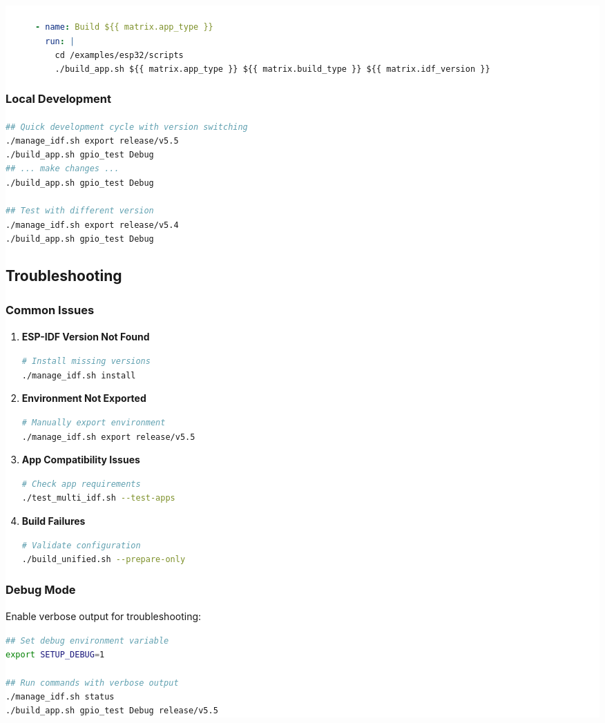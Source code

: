 ```yaml
      
      - name: Build ${{ matrix.app_type }}
        run: |
          cd /examples/esp32/scripts
          ./build_app.sh ${{ matrix.app_type }} ${{ matrix.build_type }} ${{ matrix.idf_version }}
```

### Local Development

```bash
## Quick development cycle with version switching
./manage_idf.sh export release/v5.5
./build_app.sh gpio_test Debug
## ... make changes ...
./build_app.sh gpio_test Debug

## Test with different version
./manage_idf.sh export release/v5.4
./build_app.sh gpio_test Debug
```

## Troubleshooting

### Common Issues

1. **ESP-IDF Version Not Found**
   ```bash
   # Install missing versions
   ./manage_idf.sh install
   ```

1. **Environment Not Exported**
   ```bash
   # Manually export environment
   ./manage_idf.sh export release/v5.5
   ```

1. **App Compatibility Issues**
   ```bash
   # Check app requirements
   ./test_multi_idf.sh --test-apps
   ```

1. **Build Failures**
   ```bash
   # Validate configuration
   ./build_unified.sh --prepare-only
   ```

### Debug Mode

Enable verbose output for troubleshooting:

```bash
## Set debug environment variable
export SETUP_DEBUG=1

## Run commands with verbose output
./manage_idf.sh status
./build_app.sh gpio_test Debug release/v5.5
```
